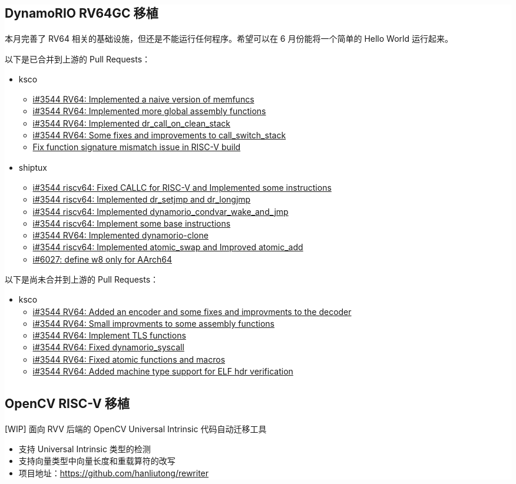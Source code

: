 ## DynamoRIO RV64GC 移植

本月完善了 RV64 相关的基础设施，但还是不能运行任何程序。希望可以在 6 月份能将一个简单的 Hello World 运行起来。

以下是已合并到上游的 Pull Requests：

- ksco
    - [i#3544 RV64: Implemented a naive version of memfuncs](https://github.com/DynamoRIO/dynamorio/pull/6070)
    - [i#3544 RV64: Implemented more global assembly functions](https://github.com/DynamoRIO/dynamorio/pull/6064)
    - [i#3544 RV64: Implemented dr_call_on_clean_stack](https://github.com/DynamoRIO/dynamorio/pull/6062)
    - [i#3544 RV64: Some fixes and improvements to call_switch_stack](https://github.com/DynamoRIO/dynamorio/pull/6061)
    - [Fix function signature mismatch issue in RISC-V build](https://github.com/DynamoRIO/dynamorio/pull/6059)

- shiptux
    - [i#3544 riscv64: Fixed CALLC for RISC-V and Implemented some instructions](https://github.com/DynamoRIO/dynamorio/pull/6050)
    - [i#3544 riscv64: Implemented dr_setjmp and dr_longjmp](https://github.com/DynamoRIO/dynamorio/pull/6071)
    - [i#3544 riscv64: Implemented dynamorio_condvar_wake_and_jmp](https://github.com/DynamoRIO/dynamorio/pull/6053)
    - [i#3544 riscv64: Implement some base instructions](https://github.com/DynamoRIO/dynamorio/pull/6014)
    - [i#3544 RV64: Implemented dynamorio-clone](https://github.com/DynamoRIO/dynamorio/pull/6063)
    - [i#3544 riscv64: Implemented atomic_swap and Improved atomic_add ](https://github.com/DynamoRIO/dynamorio/pull/6065)
    - [i#6027: define w8 only for AArch64](https://github.com/DynamoRIO/dynamorio/pull/6028)

以下是尚未合并到上游的 Pull Requests：

- ksco
    - [i#3544 RV64: Added an encoder and some fixes and improvments to the decoder](https://github.com/DynamoRIO/dynamorio/pull/6095)
    - [i#3544 RV64: Small improvments to some assembly functions](https://github.com/DynamoRIO/dynamorio/pull/6093)
    - [i#3544 RV64: Implement TLS functions](https://github.com/DynamoRIO/dynamorio/pull/6091)
    - [i#3544 RV64: Fixed dynamorio_syscall](https://github.com/DynamoRIO/dynamorio/pull/6090)
    - [i#3544 RV64: Fixed atomic functions and macros](https://github.com/DynamoRIO/dynamorio/pull/6089)
    - [i#3544 RV64: Added machine type support for ELF hdr verification](https://github.com/DynamoRIO/dynamorio/pull/6088)

## OpenCV RISC-V 移植

\[WIP\] 面向 RVV 后端的 OpenCV Universal Intrinsic 代码自动迁移工具
  - 支持 Universal Intrinsic 类型的检测
  - 支持向量类型中向量长度和重载算符的改写
  - 项目地址：https://github.com/hanliutong/rewriter
